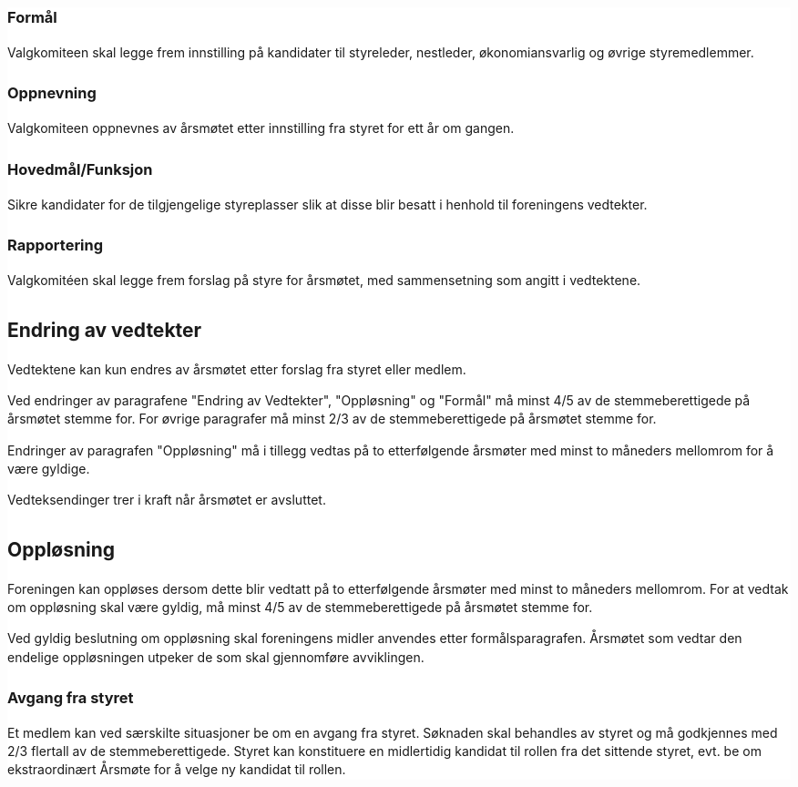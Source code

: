 ### Formål
Valgkomiteen skal legge frem innstilling på kandidater til styreleder, nestleder, økonomiansvarlig og øvrige styremedlemmer.


### Oppnevning
Valgkomiteen oppnevnes av årsmøtet etter innstilling fra styret for ett år om gangen.

### Hovedmål/Funksjon
Sikre kandidater for de tilgjengelige styreplasser slik at disse blir besatt i henhold til foreningens vedtekter.


### Rapportering
Valgkomitéen skal legge frem forslag på styre for årsmøtet, med sammensetning som angitt i vedtektene.


## Endring av vedtekter
Vedtektene kan kun endres av årsmøtet etter forslag fra styret eller medlem. 

Ved endringer av paragrafene "Endring av Vedtekter", "Oppløsning" og "Formål" må minst 4/5 av de stemmeberettigede på årsmøtet stemme for. For øvrige paragrafer må minst 2/3 av de stemmeberettigede på årsmøtet stemme for. 

Endringer av paragrafen "Oppløsning" må i tillegg vedtas på to etterfølgende årsmøter med minst to måneders mellomrom for å være gyldige.

Vedteksendinger trer i kraft når årsmøtet er avsluttet.

## Oppløsning

Foreningen kan oppløses dersom dette blir vedtatt på to etterfølgende årsmøter med minst to måneders mellomrom. For at vedtak om oppløsning skal være gyldig, må minst 4/5 av de stemmeberettigede på årsmøtet stemme for. 

Ved gyldig beslutning om oppløsning skal foreningens midler anvendes etter formålsparagrafen. Årsmøtet som vedtar den endelige oppløsningen utpeker de som skal gjennomføre avviklingen.

### Avgang fra styret
Et medlem kan ved særskilte situasjoner be om en avgang fra styret. Søknaden skal behandles av styret og må godkjennes med 2/3 flertall av de stemmeberettigede. Styret kan konstituere en midlertidig kandidat til rollen fra det sittende styret, evt. be om ekstraordinært Årsmøte for å velge ny kandidat til rollen.
